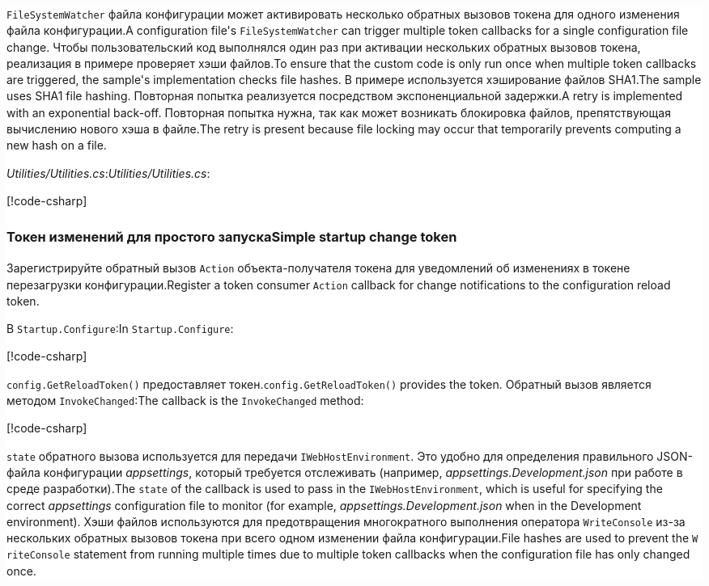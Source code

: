 <span data-ttu-id="0b1bc-143">`FileSystemWatcher` файла конфигурации может активировать несколько обратных вызовов токена для одного изменения файла конфигурации.</span><span class="sxs-lookup"><span data-stu-id="0b1bc-143">A configuration file's `FileSystemWatcher` can trigger multiple token callbacks for a single configuration file change.</span></span> <span data-ttu-id="0b1bc-144">Чтобы пользовательский код выполнялся один раз при активации нескольких обратных вызовов токена, реализация в примере проверяет хэши файлов.</span><span class="sxs-lookup"><span data-stu-id="0b1bc-144">To ensure that the custom code is only run once when multiple token callbacks are triggered, the sample's implementation checks file hashes.</span></span> <span data-ttu-id="0b1bc-145">В примере используется хэширование файлов SHA1.</span><span class="sxs-lookup"><span data-stu-id="0b1bc-145">The sample uses SHA1 file hashing.</span></span> <span data-ttu-id="0b1bc-146">Повторная попытка реализуется посредством экспоненциальной задержки.</span><span class="sxs-lookup"><span data-stu-id="0b1bc-146">A retry is implemented with an exponential back-off.</span></span> <span data-ttu-id="0b1bc-147">Повторная попытка нужна, так как может возникать блокировка файлов, препятствующая вычислению нового хэша в файле.</span><span class="sxs-lookup"><span data-stu-id="0b1bc-147">The retry is present because file locking may occur that temporarily prevents computing a new hash on a file.</span></span>

<span data-ttu-id="0b1bc-148">*Utilities/Utilities.cs*:</span><span class="sxs-lookup"><span data-stu-id="0b1bc-148">*Utilities/Utilities.cs*:</span></span>

[!code-csharp[](change-tokens/samples/3.x/SampleApp/Utilities/Utilities.cs?name=snippet1)]

### <a name="simple-startup-change-token"></a><span data-ttu-id="0b1bc-149">Токен изменений для простого запуска</span><span class="sxs-lookup"><span data-stu-id="0b1bc-149">Simple startup change token</span></span>

<span data-ttu-id="0b1bc-150">Зарегистрируйте обратный вызов `Action` объекта-получателя токена для уведомлений об изменениях в токене перезагрузки конфигурации.</span><span class="sxs-lookup"><span data-stu-id="0b1bc-150">Register a token consumer `Action` callback for change notifications to the configuration reload token.</span></span>

<span data-ttu-id="0b1bc-151">В `Startup.Configure`:</span><span class="sxs-lookup"><span data-stu-id="0b1bc-151">In `Startup.Configure`:</span></span>

[!code-csharp[](change-tokens/samples/3.x/SampleApp/Startup.cs?name=snippet2)]

<span data-ttu-id="0b1bc-152">`config.GetReloadToken()` предоставляет токен.</span><span class="sxs-lookup"><span data-stu-id="0b1bc-152">`config.GetReloadToken()` provides the token.</span></span> <span data-ttu-id="0b1bc-153">Обратный вызов является методом `InvokeChanged`:</span><span class="sxs-lookup"><span data-stu-id="0b1bc-153">The callback is the `InvokeChanged` method:</span></span>

[!code-csharp[](change-tokens/samples/3.x/SampleApp/Startup.cs?name=snippet3)]

<span data-ttu-id="0b1bc-154">`state` обратного вызова используется для передачи `IWebHostEnvironment`. Это удобно для определения правильного JSON-файла конфигурации *appsettings*, который требуется отслеживать (например, *appsettings.Development.json* при работе в среде разработки).</span><span class="sxs-lookup"><span data-stu-id="0b1bc-154">The `state` of the callback is used to pass in the `IWebHostEnvironment`, which is useful for specifying the correct *appsettings* configuration file to monitor (for example, *appsettings.Development.json* when in the Development environment).</span></span> <span data-ttu-id="0b1bc-155">Хэши файлов используются для предотвращения многократного выполнения оператора `WriteConsole` из-за нескольких обратных вызовов токена при всего одном изменении файла конфигурации.</span><span class="sxs-lookup"><span data-stu-id="0b1bc-155">File hashes are used to prevent the `WriteConsole` statement from running multiple times due to multiple token callbacks when the configuration file has only changed once.</span></span>
